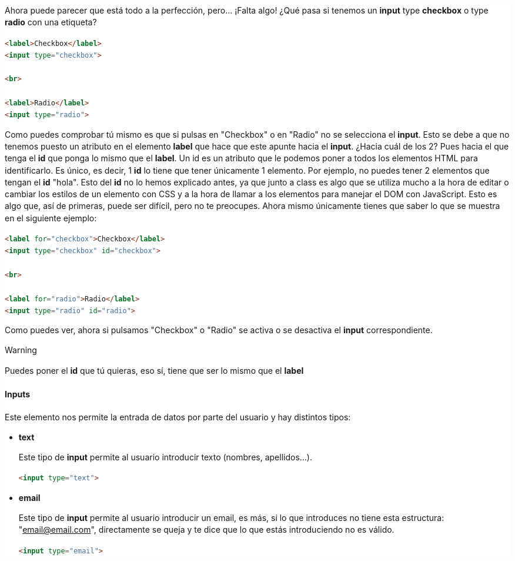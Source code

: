 Ahora puede parecer que está todo a la perfección, pero... ¡Falta algo! ¿Qué pasa si tenemos un **input** type **checkbox** o type **radio** con una etiqueta?
```html
<label>Checkbox</label>
<input type="checkbox">

<br>

<label>Radio</label>
<input type="radio">
```

Como puedes comprobar tú mismo es que si pulsas en "Checkbox" o en "Radio" no se selecciona el **input**. Esto se debe a que no tenemos puesto un atributo en el elemento **label** que hace que este apunte hacia el **input**. ¿Hacia cuál de los 2? Pues hacia el que tenga el **id** que ponga lo mismo que el **label**. Un id es un atributo que le podemos poner a todos los elementos HTML para identificarlo. Es único, es decir, 1 **id** lo tiene que tener únicamente 1 elemento. Por ejemplo, no puedes tener 2 elementos que tengan el **id** "hola". Esto del **id** no lo hemos explicado antes, ya que junto a class es algo que se utiliza mucho a la hora de editar o cambiar los estilos de un elemento con CSS y a la hora de llamar a los elementos para manejar el DOM con JavaScript. Esto es algo que, así de primeras, puede ser difícil, pero no te preocupes. Ahora mismo únicamente tienes que saber lo que se muestra en el siguiente ejemplo:
```html
<label for="checkbox">Checkbox</label>
<input type="checkbox" id="checkbox">

<br>

<label for="radio">Radio</label>
<input type="radio" id="radio">
```

Como puedes ver, ahora si pulsamos "Checkbox" o "Radio" se activa o se desactiva el **input** correspondiente.

> [!WARNING]
> Puedes poner el **id** que tú quieras, eso sí, tiene que ser lo mismo que el **label**

#### Inputs
Este elemento nos permite la entrada de datos por parte del usuario y hay distintos tipos:
- **text**

  Este tipo de **input** permite al usuario introducir texto (nombres, apellidos...).
  ```html
  <input type="text">
  ```

- **email**

  Este tipo de **input** permite al usuario introducir un email, es más, si lo que introduces no tiene esta estructura: "email@email.com", directamente se queja y te dice que lo que estás introduciendo no es válido.
  ```html
  <input type="email">
  ```
